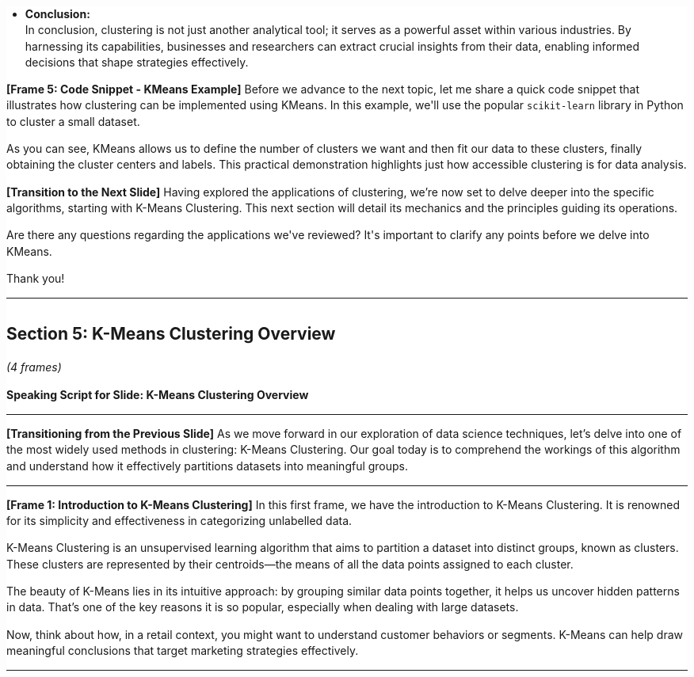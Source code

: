 - **Conclusion:**  
In conclusion, clustering is not just another analytical tool; it serves as a powerful asset within various industries. By harnessing its capabilities, businesses and researchers can extract crucial insights from their data, enabling informed decisions that shape strategies effectively.

**[Frame 5: Code Snippet - KMeans Example]**
Before we advance to the next topic, let me share a quick code snippet that illustrates how clustering can be implemented using KMeans. In this example, we'll use the popular `scikit-learn` library in Python to cluster a small dataset. 

As you can see, KMeans allows us to define the number of clusters we want and then fit our data to these clusters, finally obtaining the cluster centers and labels. This practical demonstration highlights just how accessible clustering is for data analysis.

**[Transition to the Next Slide]**
Having explored the applications of clustering, we’re now set to delve deeper into the specific algorithms, starting with K-Means Clustering. This next section will detail its mechanics and the principles guiding its operations. 

Are there any questions regarding the applications we've reviewed? It's important to clarify any points before we delve into KMeans. 

Thank you!

---

## Section 5: K-Means Clustering Overview
*(4 frames)*

**Speaking Script for Slide: K-Means Clustering Overview**

---

**[Transitioning from the Previous Slide]**
As we move forward in our exploration of data science techniques, let’s delve into one of the most widely used methods in clustering: K-Means Clustering. Our goal today is to comprehend the workings of this algorithm and understand how it effectively partitions datasets into meaningful groups. 

---

**[Frame 1: Introduction to K-Means Clustering]**
In this first frame, we have the introduction to K-Means Clustering. It is renowned for its simplicity and effectiveness in categorizing unlabelled data. 

K-Means Clustering is an unsupervised learning algorithm that aims to partition a dataset into distinct groups, known as clusters. These clusters are represented by their centroids—the means of all the data points assigned to each cluster. 

The beauty of K-Means lies in its intuitive approach: by grouping similar data points together, it helps us uncover hidden patterns in data. That’s one of the key reasons it is so popular, especially when dealing with large datasets. 

Now, think about how, in a retail context, you might want to understand customer behaviors or segments. K-Means can help draw meaningful conclusions that target marketing strategies effectively.

---
